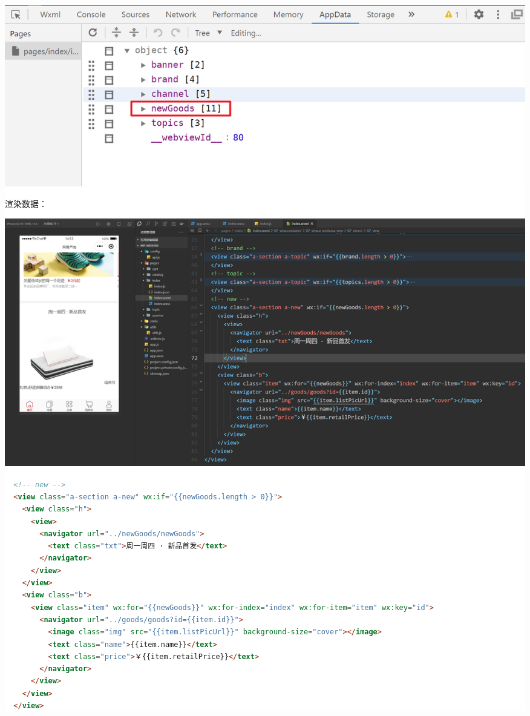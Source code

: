 ![1714373553076](./assets/1714373553076.png)

渲染数据：

![1714373598310](./assets/1714373598310.png)

```html
  <!-- new -->
  <view class="a-section a-new" wx:if="{{newGoods.length > 0}}">
    <view class="h">
      <view>
        <navigator url="../newGoods/newGoods">
          <text class="txt">周一周四 · 新品首发</text>
        </navigator>
      </view>
    </view>
    <view class="b">
      <view class="item" wx:for="{{newGoods}}" wx:for-index="index" wx:for-item="item" wx:key="id">
        <navigator url="../goods/goods?id={{item.id}}">
          <image class="img" src="{{item.listPicUrl}}" background-size="cover"></image>
          <text class="name">{{item.name}}</text>
          <text class="price">￥{{item.retailPrice}}</text>
        </navigator>
      </view>
    </view>
  </view>
```
